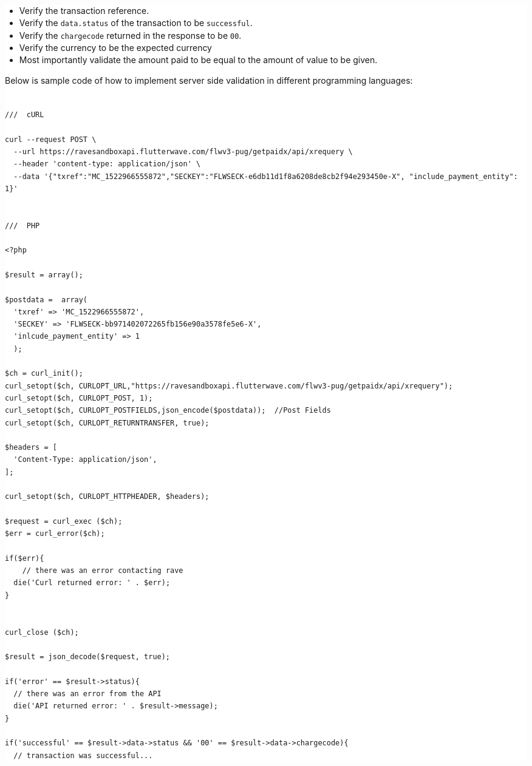 
- Verify the transaction reference.
- Verify the `data.status` of the transaction to be `successful`.
- Verify the `chargecode` returned in the response to be `00`.
- Verify the currency to be the expected currency
- Most importantly validate the amount paid to be equal to the amount of value to be given.

Below is sample code of how to implement server side validation in different programming languages:

```

///  cURL

curl --request POST \
  --url https://ravesandboxapi.flutterwave.com/flwv3-pug/getpaidx/api/xrequery \
  --header 'content-type: application/json' \
  --data '{"txref":"MC_1522966555872","SECKEY":"FLWSECK-e6db11d1f8a6208de8cb2f94e293450e-X", "include_payment_entity": 1}'
  

///  PHP

<?php 

$result = array();

$postdata =  array( 
  'txref' => 'MC_1522966555872',
  'SECKEY' => 'FLWSECK-bb971402072265fb156e90a3578fe5e6-X',
  'inlcude_payment_entity' => 1
  );

$ch = curl_init();
curl_setopt($ch, CURLOPT_URL,"https://ravesandboxapi.flutterwave.com/flwv3-pug/getpaidx/api/xrequery");
curl_setopt($ch, CURLOPT_POST, 1);
curl_setopt($ch, CURLOPT_POSTFIELDS,json_encode($postdata));  //Post Fields
curl_setopt($ch, CURLOPT_RETURNTRANSFER, true);

$headers = [
  'Content-Type: application/json',
];

curl_setopt($ch, CURLOPT_HTTPHEADER, $headers);

$request = curl_exec ($ch);
$err = curl_error($ch);

if($err){
	// there was an error contacting rave
  die('Curl returned error: ' . $err);
}


curl_close ($ch);

$result = json_decode($request, true);

if('error' == $result->status){
  // there was an error from the API
  die('API returned error: ' . $result->message);
}

if('successful' == $result->data->status && '00' == $result->data->chargecode){
  // transaction was successful...
```